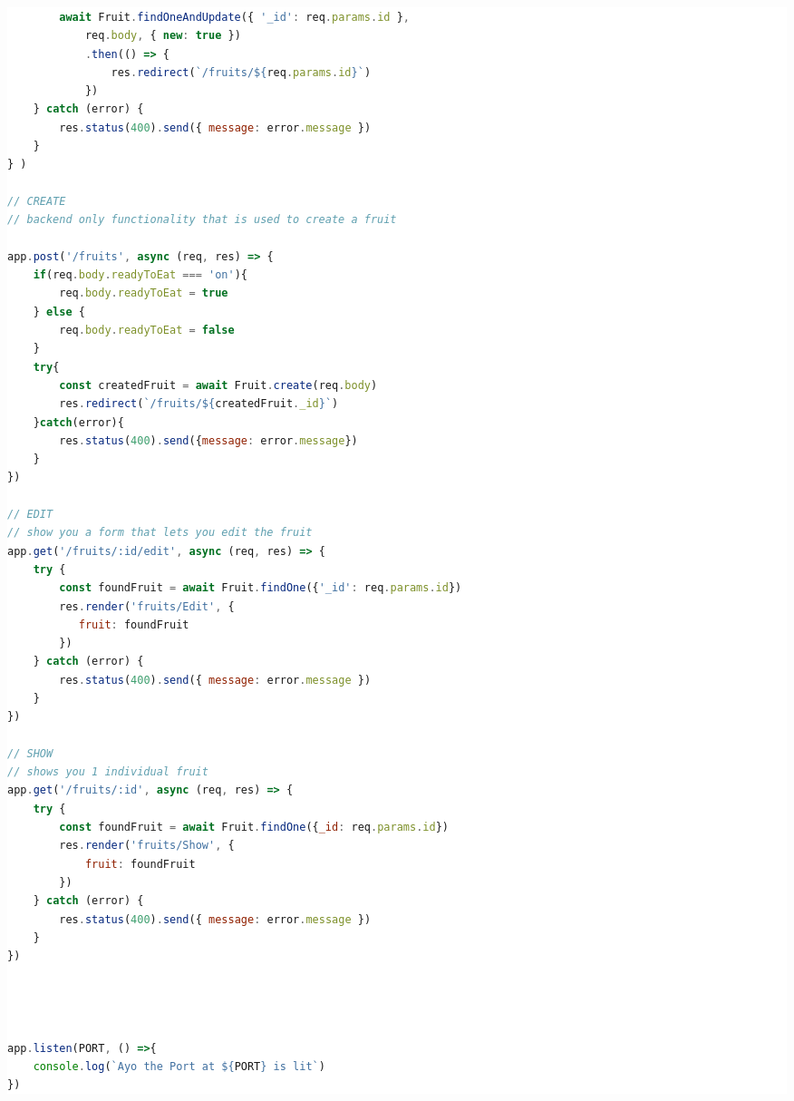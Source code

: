 ```js
        await Fruit.findOneAndUpdate({ '_id': req.params.id }, 
            req.body, { new: true })
            .then(() => {
                res.redirect(`/fruits/${req.params.id}`)
            })
    } catch (error) {
        res.status(400).send({ message: error.message })
    }
} )

// CREATE
// backend only functionality that is used to create a fruit

app.post('/fruits', async (req, res) => {
    if(req.body.readyToEat === 'on'){
        req.body.readyToEat = true
    } else {
        req.body.readyToEat = false
    }
    try{
        const createdFruit = await Fruit.create(req.body)
        res.redirect(`/fruits/${createdFruit._id}`)
    }catch(error){
        res.status(400).send({message: error.message})
    }
})

// EDIT
// show you a form that lets you edit the fruit
app.get('/fruits/:id/edit', async (req, res) => {
    try {
        const foundFruit = await Fruit.findOne({'_id': req.params.id})
        res.render('fruits/Edit', {
           fruit: foundFruit 
        })
    } catch (error) {
        res.status(400).send({ message: error.message })
    }
})

// SHOW
// shows you 1 individual fruit
app.get('/fruits/:id', async (req, res) => {
    try {
        const foundFruit = await Fruit.findOne({_id: req.params.id})
        res.render('fruits/Show', {
            fruit: foundFruit
        })
    } catch (error) {
        res.status(400).send({ message: error.message })
    }
})




app.listen(PORT, () =>{
    console.log(`Ayo the Port at ${PORT} is lit`)
})
```
<center>

